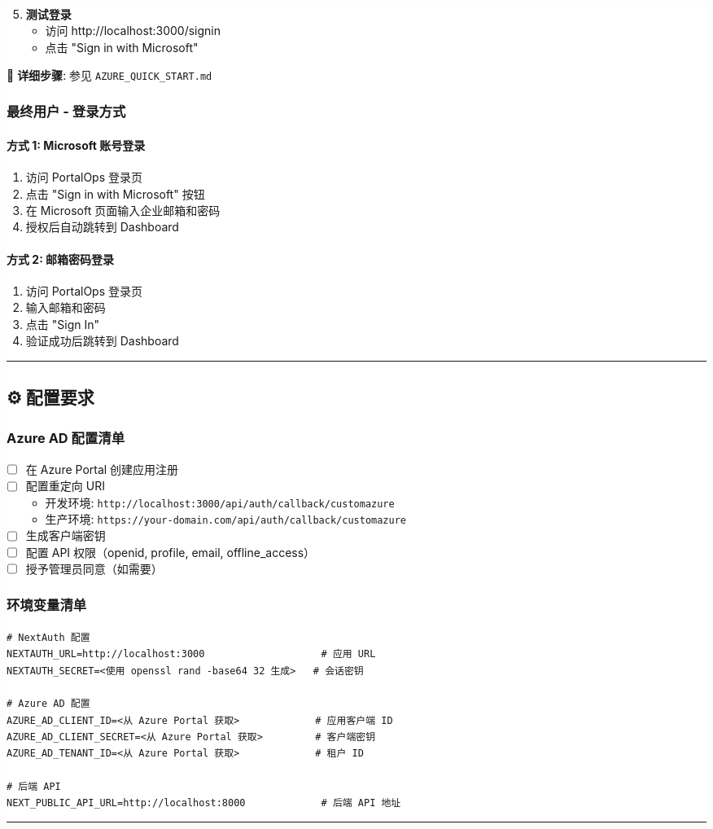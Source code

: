 5. **测试登录**
   - 访问 http://localhost:3000/signin
   - 点击 "Sign in with Microsoft"

📘 **详细步骤**: 参见 `AZURE_QUICK_START.md`

### 最终用户 - 登录方式

#### 方式 1: Microsoft 账号登录
1. 访问 PortalOps 登录页
2. 点击 "Sign in with Microsoft" 按钮
3. 在 Microsoft 页面输入企业邮箱和密码
4. 授权后自动跳转到 Dashboard

#### 方式 2: 邮箱密码登录
1. 访问 PortalOps 登录页
2. 输入邮箱和密码
3. 点击 "Sign In"
4. 验证成功后跳转到 Dashboard

---

## ⚙️ 配置要求

### Azure AD 配置清单

- [ ] 在 Azure Portal 创建应用注册
- [ ] 配置重定向 URI
  - 开发环境: `http://localhost:3000/api/auth/callback/customazure`
  - 生产环境: `https://your-domain.com/api/auth/callback/customazure`
- [ ] 生成客户端密钥
- [ ] 配置 API 权限（openid, profile, email, offline_access）
- [ ] 授予管理员同意（如需要）

### 环境变量清单

```env
# NextAuth 配置
NEXTAUTH_URL=http://localhost:3000                    # 应用 URL
NEXTAUTH_SECRET=<使用 openssl rand -base64 32 生成>   # 会话密钥

# Azure AD 配置
AZURE_AD_CLIENT_ID=<从 Azure Portal 获取>             # 应用客户端 ID
AZURE_AD_CLIENT_SECRET=<从 Azure Portal 获取>         # 客户端密钥
AZURE_AD_TENANT_ID=<从 Azure Portal 获取>             # 租户 ID

# 后端 API
NEXT_PUBLIC_API_URL=http://localhost:8000             # 后端 API 地址
```

---
